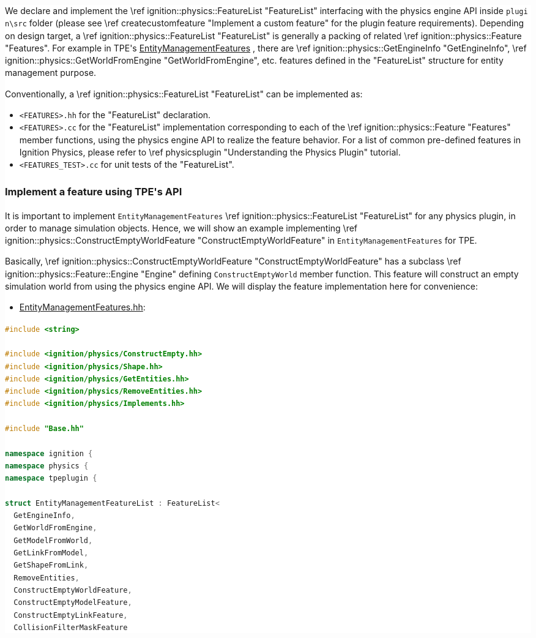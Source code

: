 We declare and implement the \ref ignition::physics::FeatureList "FeatureList"
interfacing with the physics engine API inside `plugin\src` folder
(please see \ref createcustomfeature "Implement a custom feature"
for the plugin feature requirements). Depending on design target, a \ref ignition::physics::FeatureList "FeatureList"
is generally a packing of related \ref ignition::physics::Feature "Features".
For example in TPE's [EntityManagementFeatures](https://github.com/ignitionrobotics/ign-physics/blob/main/tpe/plugin/src/EntityManagementFeatures.hh)
, there are \ref ignition::physics::GetEngineInfo "GetEngineInfo",
\ref ignition::physics::GetWorldFromEngine "GetWorldFromEngine", etc. features
defined in the "FeatureList" structure for entity management purpose.

Conventionally, a \ref ignition::physics::FeatureList "FeatureList" can be
implemented as:
- `<FEATURES>.hh` for the "FeatureList" declaration.
- `<FEATURES>.cc` for the "FeatureList" implementation corresponding to each of
the \ref ignition::physics::Feature "Features" member functions, using the
physics engine API to realize the feature behavior. For a list of common
pre-defined features in Ignition Physics, please refer to
\ref physicsplugin "Understanding the Physics Plugin" tutorial.
- `<FEATURES_TEST>.cc` for unit tests of the "FeatureList".

### Implement a feature using TPE's API

It is important to implement `EntityManagementFeatures` \ref ignition::physics::FeatureList "FeatureList"
for any physics plugin, in order to manage simulation objects. Hence, we will
show an example implementing \ref ignition::physics::ConstructEmptyWorldFeature "ConstructEmptyWorldFeature"
in `EntityManagementFeatures` for TPE.

Basically, \ref ignition::physics::ConstructEmptyWorldFeature "ConstructEmptyWorldFeature"
has a subclass \ref ignition::physics::Feature::Engine "Engine" defining
`ConstructEmptyWorld` member function. This feature will construct an empty
simulation world from using the physics engine API. We will display the feature
implementation here for convenience:
- [EntityManagementFeatures.hh](https://github.com/ignitionrobotics/ign-physics/blob/main/tpe/plugin/src/EntityManagementFeatures.hh):

```cpp
#include <string>

#include <ignition/physics/ConstructEmpty.hh>
#include <ignition/physics/Shape.hh>
#include <ignition/physics/GetEntities.hh>
#include <ignition/physics/RemoveEntities.hh>
#include <ignition/physics/Implements.hh>

#include "Base.hh"

namespace ignition {
namespace physics {
namespace tpeplugin {

struct EntityManagementFeatureList : FeatureList<
  GetEngineInfo,
  GetWorldFromEngine,
  GetModelFromWorld,
  GetLinkFromModel,
  GetShapeFromLink,
  RemoveEntities,
  ConstructEmptyWorldFeature,
  ConstructEmptyModelFeature,
  ConstructEmptyLinkFeature,
  CollisionFilterMaskFeature
```